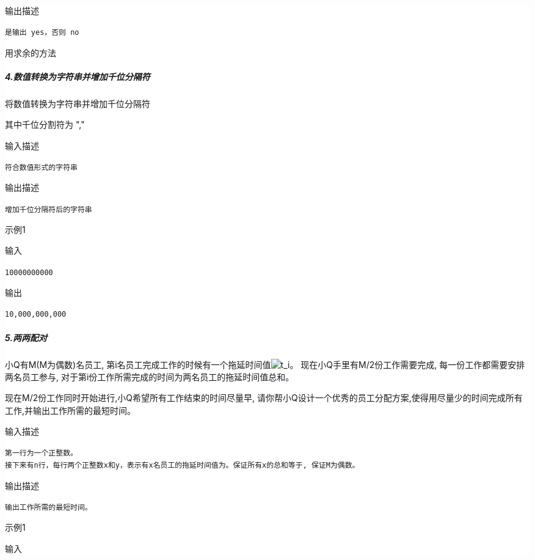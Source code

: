 输出描述

```
是输出 yes，否则 no
```

用求余的方法

##### 4.数值转换为字符串并增加千位分隔符

将数值转换为字符串并增加千位分隔符

其中千位分割符为 ","

输入描述

```
符合数值形式的字符串
```

输出描述

```
增加千位分隔符后的字符串
```

示例1

输入

```
10000000000
```

输出

```
10,000,000,000
```

##### 5.两两配对

小Q有M(M为偶数)名员工, 第i名员工完成工作的时候有一个拖延时间值![t_i](/Users/xiaoxiangyuzhu/Pictures/Typora%20Images/equation)。
现在小Q手里有M/2份工作需要完成, 每一份工作都需要安排两名员工参与, 对于第i份工作所需完成的时间为两名员工的拖延时间值总和。

现在M/2份工作同时开始进行,小Q希望所有工作结束的时间尽量早, 请你帮小Q设计一个优秀的员工分配方案,使得用尽量少的时间完成所有工作,并输出工作所需的最短时间。

输入描述

```
第一行为一个正整数。
接下来有n行，每行两个正整数x和y，表示有x名员工的拖延时间值为。保证所有x的总和等于, 保证M为偶数。
```

输出描述

```
输出工作所需的最短时间。
```

示例1

输入
